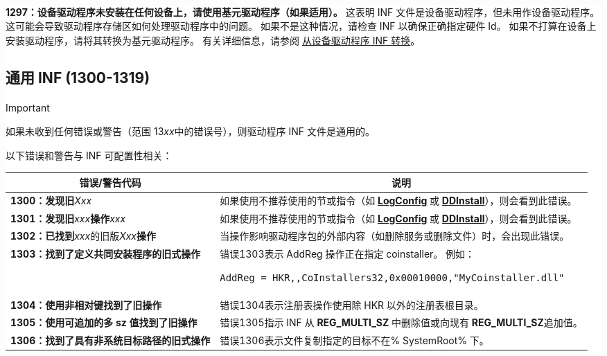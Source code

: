</td>
</tr>
<tr>
<td><strong>1297：设备驱动程序未安装在任何设备上，请使用基元驱动程序（如果适用）。</strong></td>
<td>这表明 INF 文件是设备驱动程序，但未用作设备驱动程序。 这可能会导致驱动程序存储区如何处理驱动程序中的问题。 如果不是这种情况，请检查 INF 以确保正确指定硬件 Id。 如果不打算在设备上安装驱动程序，请将其转换为基元驱动程序。  有关详细信息，请参阅 <a href="https://docs.microsoft.com/windows-hardware/drivers/develop/creating-a-primitive-driver#converting-from-a-device-driver-inf">从设备驱动程序 INF 转换</a>。
</td>
</tr>
</tbody>
</table>

## <a name="universal-inf-1300-1319"></a>通用 INF (1300-1319) 

>[!IMPORTANT]
>如果未收到任何错误或警告（范围 13*xx*中的错误号），则驱动程序 INF 文件是通用的。

以下错误和警告与 INF 可配置性相关：

<table>
<thead>
<tr>
<th>错误/警告代码</th>
<th>说明</th>
</tr>
</thead>
<tbody>
<tr>
<td><strong>1300：发现旧</strong><em>Xxx</em></td>
<td>如果使用不推荐使用的节或指令（如 <a href="https://docs.microsoft.com/windows-hardware/drivers/install/inf-logconfig-directive"><strong>LogConfig</strong></a> 或 <a href="https://docs.microsoft.com/windows-hardware/drivers/install/inf-ddinstall-coinstallers-section"><strong>DDInstall</strong></a>），则会看到此错误。</td>
</tr>
<tr>
<td><strong>1301：发现旧</strong><em>xxx</em><strong>操作</strong><em>xxx</em></td>
<td>如果使用不推荐使用的节或指令（如 <a href="https://docs.microsoft.com/windows-hardware/drivers/install/inf-logconfig-directive"><strong>LogConfig</strong></a> 或 <a href="https://docs.microsoft.com/windows-hardware/drivers/install/inf-ddinstall-coinstallers-section"><strong>DDInstall</strong></a>），则会看到此错误。</td>
</tr>
<tr>
<td><strong>1302：已找到</strong><em>xxx</em>的旧版<em>Xxx</em><strong>操作</strong></td>
<td>当操作影响驱动程序包的外部内容（如删除服务或删除文件）时，会出现此错误。</td>
</tr>
<tr>
<td><strong>1303：找到了定义共同安装程序的旧式操作</strong></td>
<td>错误1303表示 AddReg 操作正在指定 coinstaller。 例如：
<pre>
AddReg = HKR,,CoInstallers32,0x00010000,"MyCoinstaller.dll"
</pre>
</td>
</tr>
<tr>
<td><strong>1304：使用非相对键找到了旧操作</strong></td>
<td>错误1304表示注册表操作使用除 HKR 以外的注册表根目录。</td>
</tr>
<tr>
<td><strong>1305：使用可追加的多 sz 值找到了旧操作</strong></td>
<td>错误1305指示 INF 从 <strong>REG_MULTI_SZ</strong> 中删除值或向现有 <strong>REG_MULTI_SZ</strong>追加值。</td>
</tr>
<tr>
<td><strong>1306：找到了具有非系统目标路径的旧式操作</strong></td>
<td>错误1306表示文件复制指定的目标不在% SystemRoot% 下。</td>
</tr>
<tr>